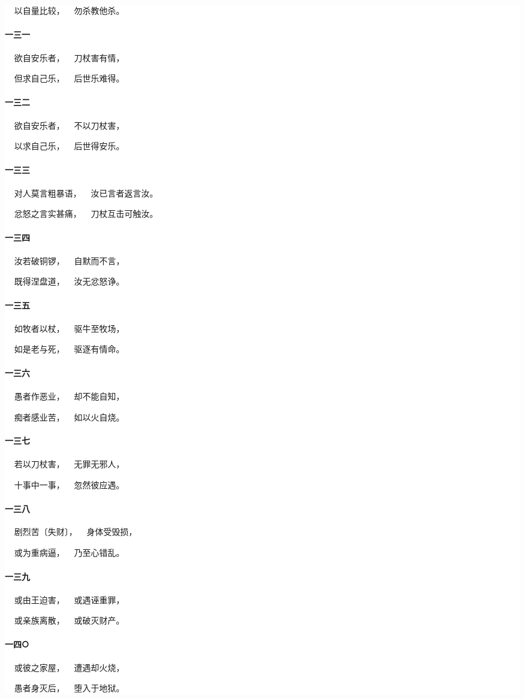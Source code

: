 &nbsp;&nbsp;&nbsp;&nbsp;以自量比较，&nbsp;&nbsp;&nbsp;&nbsp;勿杀教他杀。

#### 一三一 

&nbsp;&nbsp;&nbsp;&nbsp;欲自安乐者，&nbsp;&nbsp;&nbsp;&nbsp;刀杖害有情，

&nbsp;&nbsp;&nbsp;&nbsp;但求自己乐，&nbsp;&nbsp;&nbsp;&nbsp;后世乐难得。

#### 一三二 

&nbsp;&nbsp;&nbsp;&nbsp;欲自安乐者，&nbsp;&nbsp;&nbsp;&nbsp;不以刀杖害，

&nbsp;&nbsp;&nbsp;&nbsp;以求自己乐，&nbsp;&nbsp;&nbsp;&nbsp;后世得安乐。

#### 一三三 

&nbsp;&nbsp;&nbsp;&nbsp;对人莫言粗暴语，&nbsp;&nbsp;&nbsp;&nbsp;汝已言者返言汝。

&nbsp;&nbsp;&nbsp;&nbsp;忿怒之言实甚痛，&nbsp;&nbsp;&nbsp;&nbsp;刀杖互击可触汝。

#### 一三四 

&nbsp;&nbsp;&nbsp;&nbsp;汝若破铜锣，&nbsp;&nbsp;&nbsp;&nbsp;自默而不言，

&nbsp;&nbsp;&nbsp;&nbsp;既得涅盘道，&nbsp;&nbsp;&nbsp;&nbsp;汝无忿怒诤。

#### 一三五 

&nbsp;&nbsp;&nbsp;&nbsp;如牧者以杖，&nbsp;&nbsp;&nbsp;&nbsp;驱牛至牧场，

&nbsp;&nbsp;&nbsp;&nbsp;如是老与死，&nbsp;&nbsp;&nbsp;&nbsp;驱逐有情命。

#### 一三六 

&nbsp;&nbsp;&nbsp;&nbsp;愚者作恶业，&nbsp;&nbsp;&nbsp;&nbsp;却不能自知，

&nbsp;&nbsp;&nbsp;&nbsp;痴者感业苦，&nbsp;&nbsp;&nbsp;&nbsp;如以火自烧。

#### 一三七 

&nbsp;&nbsp;&nbsp;&nbsp;若以刀杖害，&nbsp;&nbsp;&nbsp;&nbsp;无罪无邪人，

&nbsp;&nbsp;&nbsp;&nbsp;十事中一事，&nbsp;&nbsp;&nbsp;&nbsp;忽然彼应遇。

#### 一三八 

&nbsp;&nbsp;&nbsp;&nbsp;剧烈苦〔失财〕，&nbsp;&nbsp;&nbsp;&nbsp;身体受毁损，

&nbsp;&nbsp;&nbsp;&nbsp;或为重病逼，&nbsp;&nbsp;&nbsp;&nbsp;乃至心错乱。

#### 一三九 

&nbsp;&nbsp;&nbsp;&nbsp;或由王迫害，&nbsp;&nbsp;&nbsp;&nbsp;或遇诬重罪，

&nbsp;&nbsp;&nbsp;&nbsp;或亲族离散，&nbsp;&nbsp;&nbsp;&nbsp;或破灭财产。

#### 一四○ 

&nbsp;&nbsp;&nbsp;&nbsp;或彼之家屋，&nbsp;&nbsp;&nbsp;&nbsp;遭遇却火烧，

&nbsp;&nbsp;&nbsp;&nbsp;愚者身灭后，&nbsp;&nbsp;&nbsp;&nbsp;堕入于地狱。
